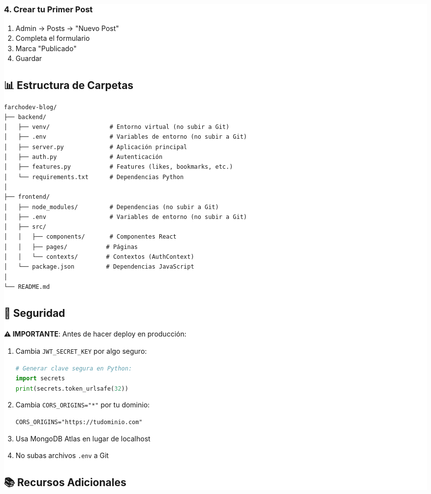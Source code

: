 ### 4. Crear tu Primer Post

1. Admin → Posts → "Nuevo Post"
2. Completa el formulario
3. Marca "Publicado"
4. Guardar

## 📊 Estructura de Carpetas

```
farchodev-blog/
├── backend/
│   ├── venv/                 # Entorno virtual (no subir a Git)
│   ├── .env                  # Variables de entorno (no subir a Git)
│   ├── server.py             # Aplicación principal
│   ├── auth.py               # Autenticación
│   ├── features.py           # Features (likes, bookmarks, etc.)
│   └── requirements.txt      # Dependencias Python
│
├── frontend/
│   ├── node_modules/         # Dependencias (no subir a Git)
│   ├── .env                  # Variables de entorno (no subir a Git)
│   ├── src/
│   │   ├── components/       # Componentes React
│   │   ├── pages/           # Páginas
│   │   └── contexts/        # Contextos (AuthContext)
│   └── package.json         # Dependencias JavaScript
│
└── README.md
```

## 🔐 Seguridad

**⚠️ IMPORTANTE**: Antes de hacer deploy en producción:

1. Cambia `JWT_SECRET_KEY` por algo seguro:
   ```python
   # Generar clave segura en Python:
   import secrets
   print(secrets.token_urlsafe(32))
   ```

2. Cambia `CORS_ORIGINS="*"` por tu dominio:
   ```
   CORS_ORIGINS="https://tudominio.com"
   ```

3. Usa MongoDB Atlas en lugar de localhost

4. No subas archivos `.env` a Git

## 📚 Recursos Adicionales

